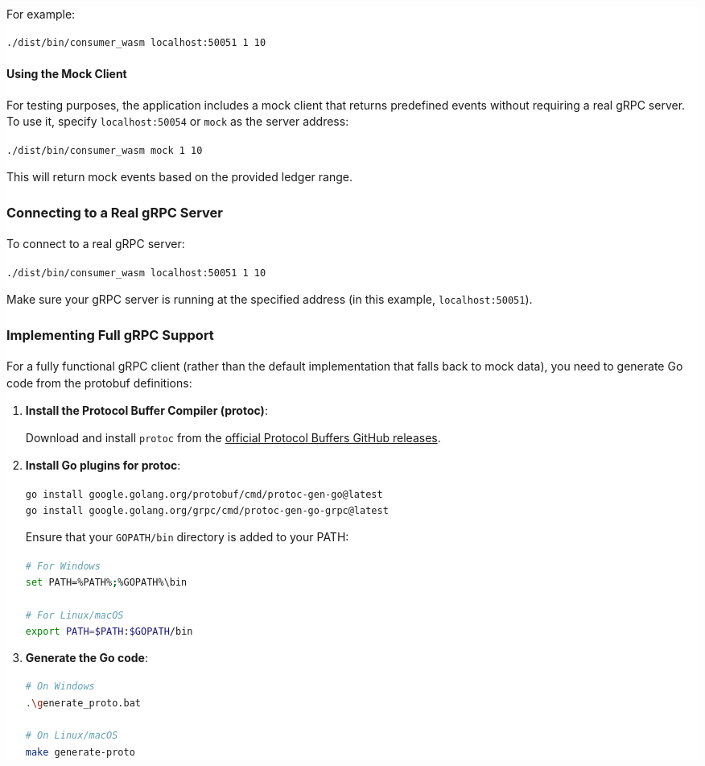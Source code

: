 For example:

```bash
./dist/bin/consumer_wasm localhost:50051 1 10
```

#### Using the Mock Client

For testing purposes, the application includes a mock client that returns predefined events without requiring a real gRPC server. To use it, specify `localhost:50054` or `mock` as the server address:

```bash
./dist/bin/consumer_wasm mock 1 10
```

This will return mock events based on the provided ledger range.

### Connecting to a Real gRPC Server

To connect to a real gRPC server:

```bash
./dist/bin/consumer_wasm localhost:50051 1 10
```

Make sure your gRPC server is running at the specified address (in this example, `localhost:50051`).

### Implementing Full gRPC Support

For a fully functional gRPC client (rather than the default implementation that falls back to mock data), you need to generate Go code from the protobuf definitions:

1. **Install the Protocol Buffer Compiler (protoc)**:

   Download and install `protoc` from the [official Protocol Buffers GitHub releases](https://github.com/protocolbuffers/protobuf/releases).

2. **Install Go plugins for protoc**:

   ```bash
   go install google.golang.org/protobuf/cmd/protoc-gen-go@latest
   go install google.golang.org/grpc/cmd/protoc-gen-go-grpc@latest
   ```

   Ensure that your `GOPATH/bin` directory is added to your PATH:
   
   ```bash
   # For Windows
   set PATH=%PATH%;%GOPATH%\bin
   
   # For Linux/macOS
   export PATH=$PATH:$GOPATH/bin
   ```

3. **Generate the Go code**:

   ```bash
   # On Windows
   .\generate_proto.bat
   
   # On Linux/macOS
   make generate-proto
   ```
